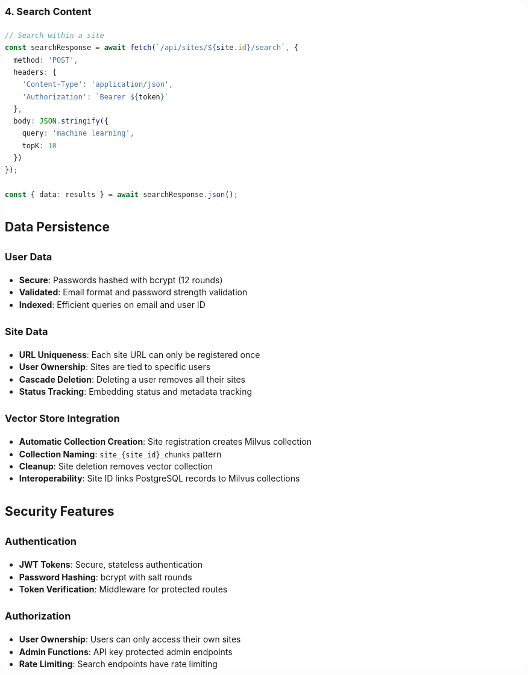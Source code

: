 ### 4. Search Content
```typescript
// Search within a site
const searchResponse = await fetch(`/api/sites/${site.id}/search`, {
  method: 'POST',
  headers: {
    'Content-Type': 'application/json',
    'Authorization': `Bearer ${token}`
  },
  body: JSON.stringify({
    query: 'machine learning',
    topK: 10
  })
});

const { data: results } = await searchResponse.json();
```

## Data Persistence

### User Data
- **Secure**: Passwords hashed with bcrypt (12 rounds)
- **Validated**: Email format and password strength validation
- **Indexed**: Efficient queries on email and user ID

### Site Data
- **URL Uniqueness**: Each site URL can only be registered once
- **User Ownership**: Sites are tied to specific users
- **Cascade Deletion**: Deleting a user removes all their sites
- **Status Tracking**: Embedding status and metadata tracking

### Vector Store Integration
- **Automatic Collection Creation**: Site registration creates Milvus collection
- **Collection Naming**: `site_{site_id}_chunks` pattern
- **Cleanup**: Site deletion removes vector collection
- **Interoperability**: Site ID links PostgreSQL records to Milvus collections

## Security Features

### Authentication
- **JWT Tokens**: Secure, stateless authentication
- **Password Hashing**: bcrypt with salt rounds
- **Token Verification**: Middleware for protected routes

### Authorization
- **User Ownership**: Users can only access their own sites
- **Admin Functions**: API key protected admin endpoints
- **Rate Limiting**: Search endpoints have rate limiting
